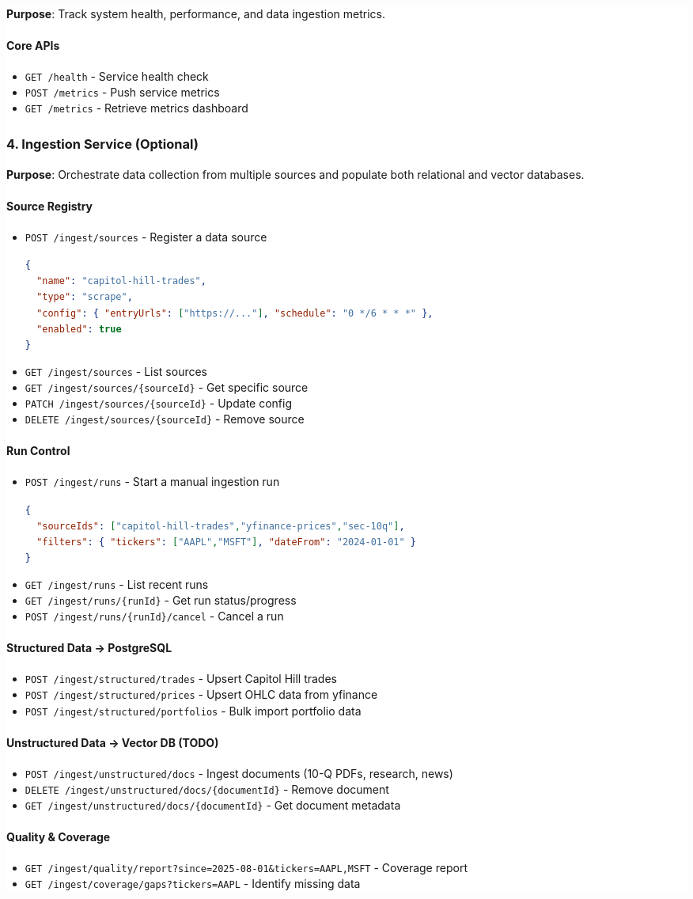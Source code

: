**Purpose**: Track system health, performance, and data ingestion metrics.

#### Core APIs
- `GET /health` - Service health check
- `POST /metrics` - Push service metrics
- `GET /metrics` - Retrieve metrics dashboard

### 4. Ingestion Service (Optional)

**Purpose**: Orchestrate data collection from multiple sources and populate both relational and vector databases.

#### Source Registry
- `POST /ingest/sources` - Register a data source
  ```json
  {
    "name": "capitol-hill-trades",
    "type": "scrape",
    "config": { "entryUrls": ["https://..."], "schedule": "0 */6 * * *" },
    "enabled": true
  }
  ```
- `GET /ingest/sources` - List sources
- `GET /ingest/sources/{sourceId}` - Get specific source
- `PATCH /ingest/sources/{sourceId}` - Update config
- `DELETE /ingest/sources/{sourceId}` - Remove source

#### Run Control
- `POST /ingest/runs` - Start a manual ingestion run
  ```json
  {
    "sourceIds": ["capitol-hill-trades","yfinance-prices","sec-10q"],
    "filters": { "tickers": ["AAPL","MSFT"], "dateFrom": "2024-01-01" }
  }
  ```
- `GET /ingest/runs` - List recent runs
- `GET /ingest/runs/{runId}` - Get run status/progress
- `POST /ingest/runs/{runId}/cancel` - Cancel a run

#### Structured Data → PostgreSQL
- `POST /ingest/structured/trades` - Upsert Capitol Hill trades
- `POST /ingest/structured/prices` - Upsert OHLC data from yfinance
- `POST /ingest/structured/portfolios` - Bulk import portfolio data

#### Unstructured Data → Vector DB (TODO)
- `POST /ingest/unstructured/docs` - Ingest documents (10-Q PDFs, research, news)
- `DELETE /ingest/unstructured/docs/{documentId}` - Remove document
- `GET /ingest/unstructured/docs/{documentId}` - Get document metadata

#### Quality & Coverage
- `GET /ingest/quality/report?since=2025-08-01&tickers=AAPL,MSFT` - Coverage report
- `GET /ingest/coverage/gaps?tickers=AAPL` - Identify missing data
